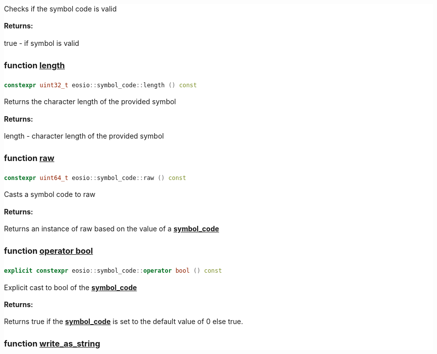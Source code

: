 
Checks if the symbol code is valid 

**Returns:**

true - if symbol is valid 




### function <a id="1adf291364853aa746ddc32942881b2e64" href="#1adf291364853aa746ddc32942881b2e64">length</a>

```cpp
constexpr uint32_t eosio::symbol_code::length () const
```


Returns the character length of the provided symbol


**Returns:**

length - character length of the provided symbol 




### function <a id="1a9c4430961f11cf7a207ac7d4c4827210" href="#1a9c4430961f11cf7a207ac7d4c4827210">raw</a>

```cpp
constexpr uint64_t eosio::symbol_code::raw () const
```


Casts a symbol code to raw


**Returns:**

Returns an instance of raw based on the value of a **[symbol\_code](classeosio_1_1symbol__code.md)** 




### function <a id="1a9b45275437c716ebc9ba95d199c04ed1" href="#1a9b45275437c716ebc9ba95d199c04ed1">operator bool</a>

```cpp
explicit constexpr eosio::symbol_code::operator bool () const
```


Explicit cast to bool of the **[symbol\_code](classeosio_1_1symbol__code.md)**


**Returns:**

Returns true if the **[symbol\_code](classeosio_1_1symbol__code.md)** is set to the default value of 0 else true. 




### function <a id="1a9f6752ffa0fd8b10d2531b18978aeb9e" href="#1a9f6752ffa0fd8b10d2531b18978aeb9e">write\_as\_string</a>
